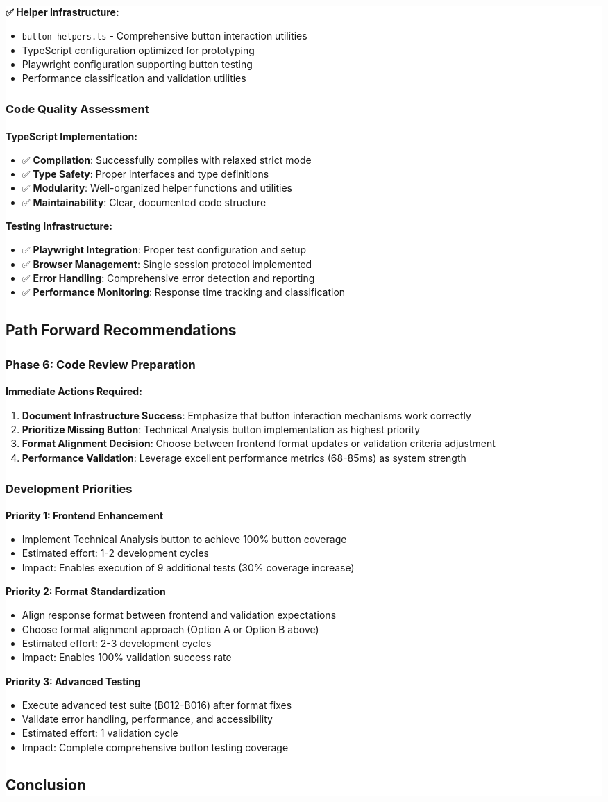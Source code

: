 **✅ Helper Infrastructure:**
- `button-helpers.ts` - Comprehensive button interaction utilities
- TypeScript configuration optimized for prototyping
- Playwright configuration supporting button testing
- Performance classification and validation utilities

### Code Quality Assessment

**TypeScript Implementation:**
- ✅ **Compilation**: Successfully compiles with relaxed strict mode
- ✅ **Type Safety**: Proper interfaces and type definitions
- ✅ **Modularity**: Well-organized helper functions and utilities
- ✅ **Maintainability**: Clear, documented code structure

**Testing Infrastructure:**
- ✅ **Playwright Integration**: Proper test configuration and setup
- ✅ **Browser Management**: Single session protocol implemented
- ✅ **Error Handling**: Comprehensive error detection and reporting
- ✅ **Performance Monitoring**: Response time tracking and classification

## Path Forward Recommendations

### Phase 6: Code Review Preparation

**Immediate Actions Required:**
1. **Document Infrastructure Success**: Emphasize that button interaction mechanisms work correctly
2. **Prioritize Missing Button**: Technical Analysis button implementation as highest priority
3. **Format Alignment Decision**: Choose between frontend format updates or validation criteria adjustment
4. **Performance Validation**: Leverage excellent performance metrics (68-85ms) as system strength

### Development Priorities

**Priority 1: Frontend Enhancement**
- Implement Technical Analysis button to achieve 100% button coverage
- Estimated effort: 1-2 development cycles
- Impact: Enables execution of 9 additional tests (30% coverage increase)

**Priority 2: Format Standardization**
- Align response format between frontend and validation expectations
- Choose format alignment approach (Option A or Option B above)
- Estimated effort: 2-3 development cycles
- Impact: Enables 100% validation success rate

**Priority 3: Advanced Testing**
- Execute advanced test suite (B012-B016) after format fixes
- Validate error handling, performance, and accessibility
- Estimated effort: 1 validation cycle
- Impact: Complete comprehensive button testing coverage

## Conclusion
